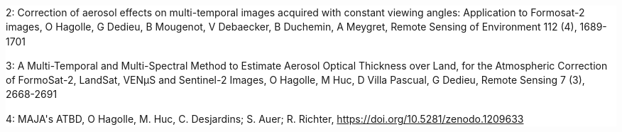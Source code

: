 <a name="ref2">2</a>: Correction of aerosol effects on multi-temporal images acquired with constant viewing angles: Application to Formosat-2 images, O Hagolle, G Dedieu, B Mougenot, V Debaecker, B Duchemin, A Meygret, Remote Sensing of Environment 112 (4), 1689-1701

<a name="ref3">3</a>: A Multi-Temporal and Multi-Spectral Method to Estimate Aerosol Optical Thickness over Land, for the Atmospheric Correction of FormoSat-2, LandSat, VENμS and Sentinel-2 Images, O Hagolle, M Huc, D Villa Pascual, G Dedieu, Remote Sensing 7 (3), 2668-2691

<a name="ref4">4</a>: MAJA's ATBD, O Hagolle, M. Huc, C. Desjardins; S. Auer; R. Richter, https://doi.org/10.5281/zenodo.1209633

